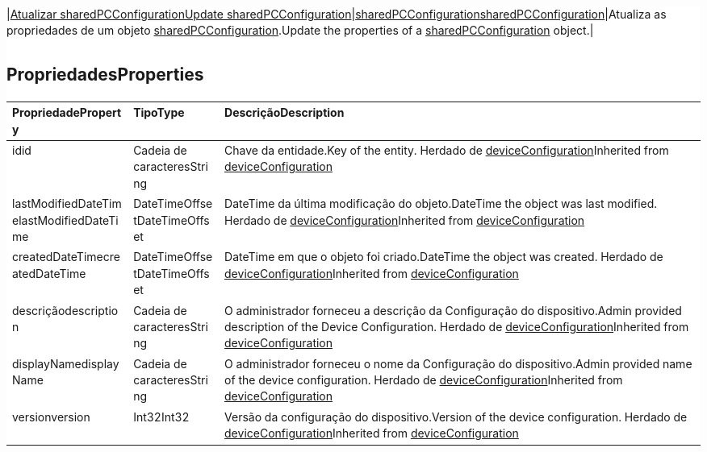 |[<span data-ttu-id="7a8b9-123">Atualizar sharedPCConfiguration</span><span class="sxs-lookup"><span data-stu-id="7a8b9-123">Update sharedPCConfiguration</span></span>](../api/intune-deviceconfig-sharedpcconfiguration-update.md)|[<span data-ttu-id="7a8b9-124">sharedPCConfiguration</span><span class="sxs-lookup"><span data-stu-id="7a8b9-124">sharedPCConfiguration</span></span>](../resources/intune-deviceconfig-sharedpcconfiguration.md)|<span data-ttu-id="7a8b9-125">Atualiza as propriedades de um objeto [sharedPCConfiguration](../resources/intune-deviceconfig-sharedpcconfiguration.md).</span><span class="sxs-lookup"><span data-stu-id="7a8b9-125">Update the properties of a [sharedPCConfiguration](../resources/intune-deviceconfig-sharedpcconfiguration.md) object.</span></span>|

## <a name="properties"></a><span data-ttu-id="7a8b9-126">Propriedades</span><span class="sxs-lookup"><span data-stu-id="7a8b9-126">Properties</span></span>
|<span data-ttu-id="7a8b9-127">Propriedade</span><span class="sxs-lookup"><span data-stu-id="7a8b9-127">Property</span></span>|<span data-ttu-id="7a8b9-128">Tipo</span><span class="sxs-lookup"><span data-stu-id="7a8b9-128">Type</span></span>|<span data-ttu-id="7a8b9-129">Descrição</span><span class="sxs-lookup"><span data-stu-id="7a8b9-129">Description</span></span>|
|:---|:---|:---|
|<span data-ttu-id="7a8b9-130">id</span><span class="sxs-lookup"><span data-stu-id="7a8b9-130">id</span></span>|<span data-ttu-id="7a8b9-131">Cadeia de caracteres</span><span class="sxs-lookup"><span data-stu-id="7a8b9-131">String</span></span>|<span data-ttu-id="7a8b9-132">Chave da entidade.</span><span class="sxs-lookup"><span data-stu-id="7a8b9-132">Key of the entity.</span></span> <span data-ttu-id="7a8b9-133">Herdado de [deviceConfiguration](../resources/intune-deviceconfig-deviceconfiguration.md)</span><span class="sxs-lookup"><span data-stu-id="7a8b9-133">Inherited from [deviceConfiguration](../resources/intune-deviceconfig-deviceconfiguration.md)</span></span>|
|<span data-ttu-id="7a8b9-134">lastModifiedDateTime</span><span class="sxs-lookup"><span data-stu-id="7a8b9-134">lastModifiedDateTime</span></span>|<span data-ttu-id="7a8b9-135">DateTimeOffset</span><span class="sxs-lookup"><span data-stu-id="7a8b9-135">DateTimeOffset</span></span>|<span data-ttu-id="7a8b9-136">DateTime da última modificação do objeto.</span><span class="sxs-lookup"><span data-stu-id="7a8b9-136">DateTime the object was last modified.</span></span> <span data-ttu-id="7a8b9-137">Herdado de [deviceConfiguration](../resources/intune-deviceconfig-deviceconfiguration.md)</span><span class="sxs-lookup"><span data-stu-id="7a8b9-137">Inherited from [deviceConfiguration](../resources/intune-deviceconfig-deviceconfiguration.md)</span></span>|
|<span data-ttu-id="7a8b9-138">createdDateTime</span><span class="sxs-lookup"><span data-stu-id="7a8b9-138">createdDateTime</span></span>|<span data-ttu-id="7a8b9-139">DateTimeOffset</span><span class="sxs-lookup"><span data-stu-id="7a8b9-139">DateTimeOffset</span></span>|<span data-ttu-id="7a8b9-140">DateTime em que o objeto foi criado.</span><span class="sxs-lookup"><span data-stu-id="7a8b9-140">DateTime the object was created.</span></span> <span data-ttu-id="7a8b9-141">Herdado de [deviceConfiguration](../resources/intune-deviceconfig-deviceconfiguration.md)</span><span class="sxs-lookup"><span data-stu-id="7a8b9-141">Inherited from [deviceConfiguration](../resources/intune-deviceconfig-deviceconfiguration.md)</span></span>|
|<span data-ttu-id="7a8b9-142">descrição</span><span class="sxs-lookup"><span data-stu-id="7a8b9-142">description</span></span>|<span data-ttu-id="7a8b9-143">Cadeia de caracteres</span><span class="sxs-lookup"><span data-stu-id="7a8b9-143">String</span></span>|<span data-ttu-id="7a8b9-144">O administrador forneceu a descrição da Configuração do dispositivo.</span><span class="sxs-lookup"><span data-stu-id="7a8b9-144">Admin provided description of the Device Configuration.</span></span> <span data-ttu-id="7a8b9-145">Herdado de [deviceConfiguration](../resources/intune-deviceconfig-deviceconfiguration.md)</span><span class="sxs-lookup"><span data-stu-id="7a8b9-145">Inherited from [deviceConfiguration](../resources/intune-deviceconfig-deviceconfiguration.md)</span></span>|
|<span data-ttu-id="7a8b9-146">displayName</span><span class="sxs-lookup"><span data-stu-id="7a8b9-146">displayName</span></span>|<span data-ttu-id="7a8b9-147">Cadeia de caracteres</span><span class="sxs-lookup"><span data-stu-id="7a8b9-147">String</span></span>|<span data-ttu-id="7a8b9-148">O administrador forneceu o nome da Configuração do dispositivo.</span><span class="sxs-lookup"><span data-stu-id="7a8b9-148">Admin provided name of the device configuration.</span></span> <span data-ttu-id="7a8b9-149">Herdado de [deviceConfiguration](../resources/intune-deviceconfig-deviceconfiguration.md)</span><span class="sxs-lookup"><span data-stu-id="7a8b9-149">Inherited from [deviceConfiguration](../resources/intune-deviceconfig-deviceconfiguration.md)</span></span>|
|<span data-ttu-id="7a8b9-150">version</span><span class="sxs-lookup"><span data-stu-id="7a8b9-150">version</span></span>|<span data-ttu-id="7a8b9-151">Int32</span><span class="sxs-lookup"><span data-stu-id="7a8b9-151">Int32</span></span>|<span data-ttu-id="7a8b9-152">Versão da configuração do dispositivo.</span><span class="sxs-lookup"><span data-stu-id="7a8b9-152">Version of the device configuration.</span></span> <span data-ttu-id="7a8b9-153">Herdado de [deviceConfiguration](../resources/intune-deviceconfig-deviceconfiguration.md)</span><span class="sxs-lookup"><span data-stu-id="7a8b9-153">Inherited from [deviceConfiguration](../resources/intune-deviceconfig-deviceconfiguration.md)</span></span>|
